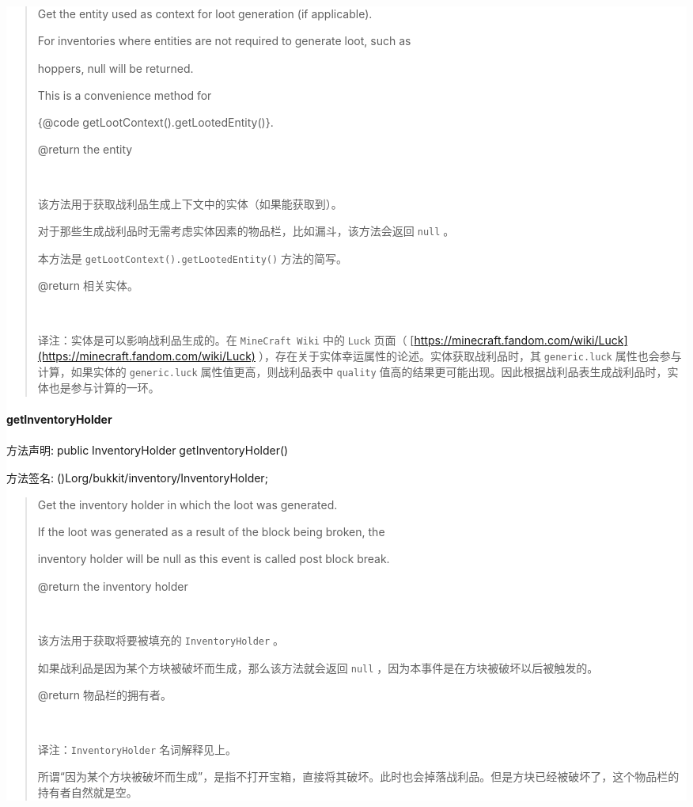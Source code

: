 > Get the entity used as context for loot generation (if applicable).
> 
> For inventories where entities are not required to generate loot, such as
> 
> hoppers, null will be returned.
> 
> This is a convenience method for
> 
> {@code getLootContext().getLootedEntity()}.
> 
> @return the entity
> 
> <br>
> 
> 该方法用于获取战利品生成上下文中的实体（如果能获取到）。
> 
> 对于那些生成战利品时无需考虑实体因素的物品栏，比如漏斗，该方法会返回 `null` 。
> 
> 本方法是 `getLootContext().getLootedEntity()` 方法的简写。
> 
> @return 相关实体。
> 
> <br>
> 
> 译注：实体是可以影响战利品生成的。在 `MineCraft Wiki` 中的 `Luck` 页面（ [https://minecraft.fandom.com/wiki/Luck](https://minecraft.fandom.com/wiki/Luck) ），存在关于实体幸运属性的论述。实体获取战利品时，其 `generic.luck` 属性也会参与计算，如果实体的 `generic.luck` 属性值更高，则战利品表中 `quality` 值高的结果更可能出现。因此根据战利品表生成战利品时，实体也是参与计算的一环。

#### getInventoryHolder

方法声明: public InventoryHolder getInventoryHolder()

方法签名: ()Lorg/bukkit/inventory/InventoryHolder;

> Get the inventory holder in which the loot was generated.
> 
> If the loot was generated as a result of the block being broken, the
> 
> inventory holder will be null as this event is called post block break.
> 
> @return the inventory holder
> 
> <br>
> 
> 该方法用于获取将要被填充的 `InventoryHolder` 。
> 
> 如果战利品是因为某个方块被破坏而生成，那么该方法就会返回 `null` ，因为本事件是在方块被破坏以后被触发的。
> 
> @return 物品栏的拥有者。
> 
> <br>
> 
> 译注：`InventoryHolder` 名词解释见上。
> 
> 所谓“因为某个方块被破坏而生成”，是指不打开宝箱，直接将其破坏。此时也会掉落战利品。但是方块已经被破坏了，这个物品栏的持有者自然就是空。
